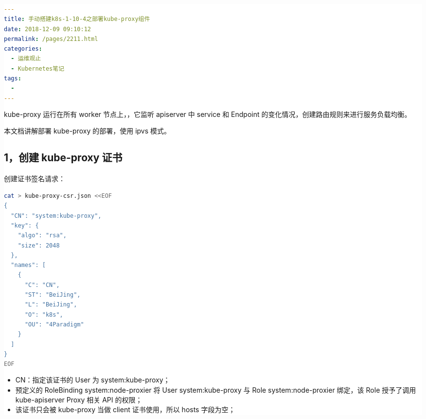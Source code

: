 ```yaml
---
title: 手动搭建k8s-1-10-4之部署kube-proxy组件
date: 2018-12-09 09:10:12
permalink: /pages/2211.html
categories:
  - 运维观止
  - Kubernetes笔记
tags:
  - 
---
```


kube-proxy 运行在所有 worker 节点上，，它监听 apiserver 中 service 和 Endpoint 的变化情况，创建路由规则来进行服务负载均衡。



本文档讲解部署 kube-proxy 的部署，使用 ipvs 模式。



## 1，创建 kube-proxy 证书



创建证书签名请求：



```sh
cat > kube-proxy-csr.json <<EOF
{
  "CN": "system:kube-proxy",
  "key": {
    "algo": "rsa",
    "size": 2048
  },
  "names": [
    {
      "C": "CN",
      "ST": "BeiJing",
      "L": "BeiJing",
      "O": "k8s",
      "OU": "4Paradigm"
    }
  ]
}
EOF
```



- CN：指定该证书的 User 为 system:kube-proxy；
- 预定义的 RoleBinding system:node-proxier 将 User system:kube-proxy 与 Role system:node-proxier 绑定，该 Role 授予了调用 kube-apiserver Proxy 相关 API 的权限；
- 该证书只会被 kube-proxy 当做 client 证书使用，所以 hosts 字段为空；

